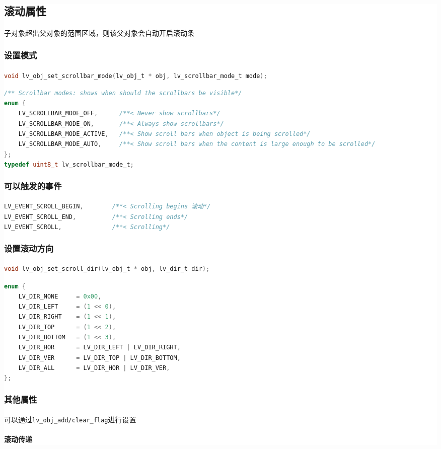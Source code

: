 ## 滚动属性

子对象超出父对象的范围区域，则该父对象会自动开启滚动条

### 设置模式

```c
void lv_obj_set_scrollbar_mode(lv_obj_t * obj, lv_scrollbar_mode_t mode);
```

```c
/** Scrollbar modes: shows when should the scrollbars be visible*/
enum {
    LV_SCROLLBAR_MODE_OFF,      /**< Never show scrollbars*/
    LV_SCROLLBAR_MODE_ON,       /**< Always show scrollbars*/
    LV_SCROLLBAR_MODE_ACTIVE,   /**< Show scroll bars when object is being scrolled*/
    LV_SCROLLBAR_MODE_AUTO,     /**< Show scroll bars when the content is large enough to be scrolled*/
};
typedef uint8_t lv_scrollbar_mode_t;
```

### 可以触发的事件

```c
LV_EVENT_SCROLL_BEGIN,        /**< Scrolling begins 滚动*/
LV_EVENT_SCROLL_END,          /**< Scrolling ends*/
LV_EVENT_SCROLL,              /**< Scrolling*/
```

### 设置滚动方向

```c
void lv_obj_set_scroll_dir(lv_obj_t * obj, lv_dir_t dir);
```

```c
enum {
    LV_DIR_NONE     = 0x00,
    LV_DIR_LEFT     = (1 << 0),
    LV_DIR_RIGHT    = (1 << 1),
    LV_DIR_TOP      = (1 << 2),
    LV_DIR_BOTTOM   = (1 << 3),
    LV_DIR_HOR      = LV_DIR_LEFT | LV_DIR_RIGHT,
    LV_DIR_VER      = LV_DIR_TOP | LV_DIR_BOTTOM,
    LV_DIR_ALL      = LV_DIR_HOR | LV_DIR_VER,
};
```

### 其他属性

可以通过`lv_obj_add/clear_flag`进行设置

####  滚动传递
